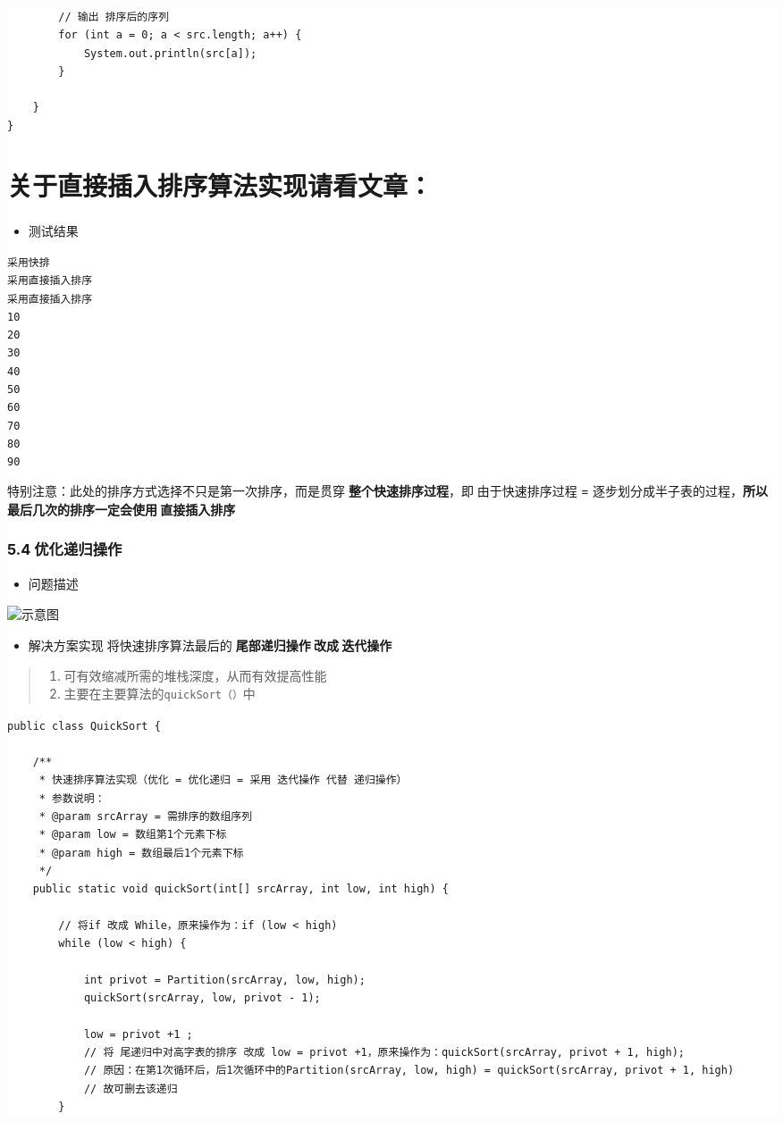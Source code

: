 ```
        // 输出 排序后的序列
        for (int a = 0; a < src.length; a++) {
            System.out.println(src[a]);
        }

    }
}
```
# 关于直接插入排序算法实现请看文章：


- 测试结果

```
采用快排
采用直接插入排序
采用直接插入排序
10
20
30
40
50
60
70
80
90
```

特别注意：此处的排序方式选择不只是第一次排序，而是贯穿 **整个快速排序过程**，即 由于快速排序过程 = 逐步划分成半子表的过程，**所以最后几次的排序一定会使用 直接插入排序**


### 5.4  优化递归操作
- 问题描述

![示意图](http://upload-images.jianshu.io/upload_images/944365-3837c3b38dec9c5a.png?imageMogr2/auto-orient/strip%7CimageView2/2/w/1240)

- 解决方案实现
将快速排序算法最后的 **尾部递归操作 改成 迭代操作**
>1. 可有效缩减所需的堆栈深度，从而有效提高性能
>2. 主要在主要算法的`quickSort（）`中

```
public class QuickSort {

    /**
     * 快速排序算法实现（优化 = 优化递归 = 采用 迭代操作 代替 递归操作）
     * 参数说明：
     * @param srcArray = 需排序的数组序列
     * @param low = 数组第1个元素下标
     * @param high = 数组最后1个元素下标
     */
    public static void quickSort(int[] srcArray, int low, int high) {

        // 将if 改成 While，原来操作为：if (low < high)
        while (low < high) {

            int privot = Partition(srcArray, low, high);
            quickSort(srcArray, low, privot - 1);
            
            low = privot +1 ;
            // 将 尾递归中对高字表的排序 改成 low = privot +1，原来操作为：quickSort(srcArray, privot + 1, high);
            // 原因：在第1次循环后，后1次循环中的Partition(srcArray, low, high) = quickSort(srcArray, privot + 1, high)
            // 故可删去该递归
        }
```